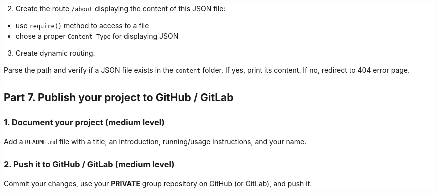 2. Create the route `/about` displaying the content of this JSON file:

- use `require()` method to access to a file
- chose a proper `Content-Type` for displaying JSON

3. Create dynamic routing.

Parse the path and verify if a JSON file exists in the `content` folder. If yes, print its content. If no, redirect to 404 error page.

## Part 7. Publish your project to GitHub / GitLab

### 1. Document your project (medium level)

Add a `README.md` file with a title, an introduction, running/usage instructions, and your name.

### 2. Push it to GitHub / GitLab (medium level)

Commit your changes, use your **PRIVATE** group repository on GitHub (or GitLab), and push it.
